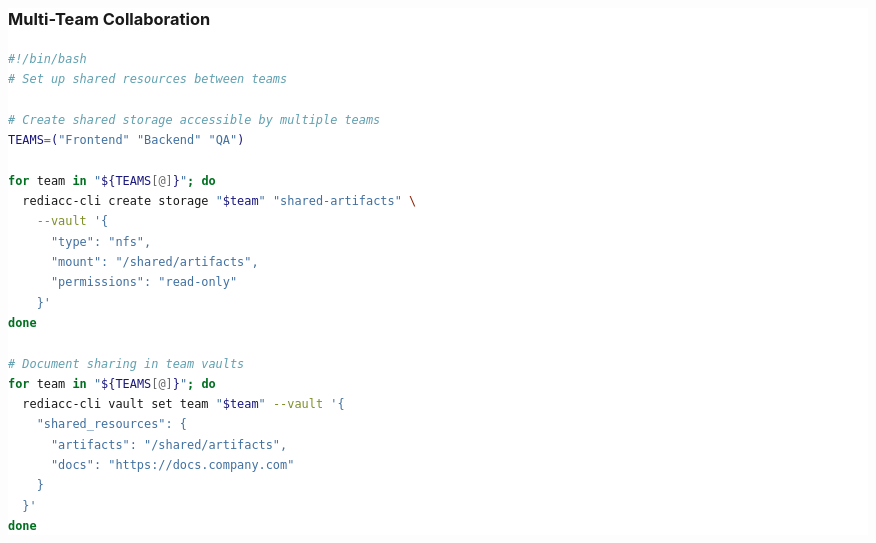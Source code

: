 ### Multi-Team Collaboration

```bash
#!/bin/bash
# Set up shared resources between teams

# Create shared storage accessible by multiple teams
TEAMS=("Frontend" "Backend" "QA")

for team in "${TEAMS[@]}"; do
  rediacc-cli create storage "$team" "shared-artifacts" \
    --vault '{
      "type": "nfs",
      "mount": "/shared/artifacts",
      "permissions": "read-only"
    }'
done

# Document sharing in team vaults
for team in "${TEAMS[@]}"; do
  rediacc-cli vault set team "$team" --vault '{
    "shared_resources": {
      "artifacts": "/shared/artifacts",
      "docs": "https://docs.company.com"
    }
  }'
done
```